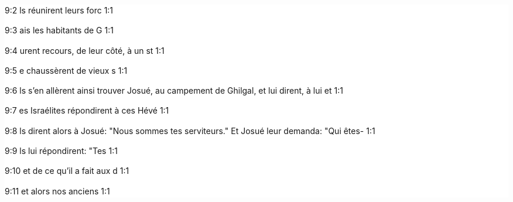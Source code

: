<span class="marginnote nb" label="9:2" name="9:2">9:2</span><span style="display:none">¤9:2¤</span>
ls réunirent leurs forc
<span class="marginnote nb" label="1:1" name="1:1">1:1</span><span style="display:none">¤1:1¤</span>

<span class="marginnote nb" label="9:3" name="9:3">9:3</span><span style="display:none">¤9:3¤</span>
ais les habitants de G
<span class="marginnote nb" label="1:1" name="1:1">1:1</span><span style="display:none">¤1:1¤</span>

<span class="marginnote nb" label="9:4" name="9:4">9:4</span><span style="display:none">¤9:4¤</span>
urent recours, de leur côté, à un st
<span class="marginnote nb" label="1:1" name="1:1">1:1</span><span style="display:none">¤1:1¤</span>

<span class="marginnote nb" label="9:5" name="9:5">9:5</span><span style="display:none">¤9:5¤</span>
e chaussèrent de vieux s
<span class="marginnote nb" label="1:1" name="1:1">1:1</span><span style="display:none">¤1:1¤</span>

<span class="marginnote nb" label="9:6" name="9:6">9:6</span><span style="display:none">¤9:6¤</span>
ls s’en allèrent ainsi trouver Josué, au campement de Ghilgal, et lui dirent, à lui et
<span class="marginnote nb" label="1:1" name="1:1">1:1</span><span style="display:none">¤1:1¤</span>

<span class="marginnote nb" label="9:7" name="9:7">9:7</span><span style="display:none">¤9:7¤</span>
es Israélites répondirent à ces Hévé
<span class="marginnote nb" label="1:1" name="1:1">1:1</span><span style="display:none">¤1:1¤</span>

<span class="marginnote nb" label="9:8" name="9:8">9:8</span><span style="display:none">¤9:8¤</span>
ls dirent alors à Josué: "Nous sommes tes serviteurs." Et Josué leur demanda: "Qui êtes-
<span class="marginnote nb" label="1:1" name="1:1">1:1</span><span style="display:none">¤1:1¤</span>

<span class="marginnote nb" label="9:9" name="9:9">9:9</span><span style="display:none">¤9:9¤</span>
ls lui répondirent: "Tes 
<span class="marginnote nb" label="1:1" name="1:1">1:1</span><span style="display:none">¤1:1¤</span>

<span class="marginnote nb" label="9:10" name="9:10">9:10</span><span style="display:none">¤9:10¤</span>
et de ce qu’il a fait aux d
<span class="marginnote nb" label="1:1" name="1:1">1:1</span><span style="display:none">¤1:1¤</span>

<span class="marginnote nb" label="9:11" name="9:11">9:11</span><span style="display:none">¤9:11¤</span>
et alors nos anciens 
<span class="marginnote nb" label="1:1" name="1:1">1:1</span><span style="display:none">¤1:1¤</span>
